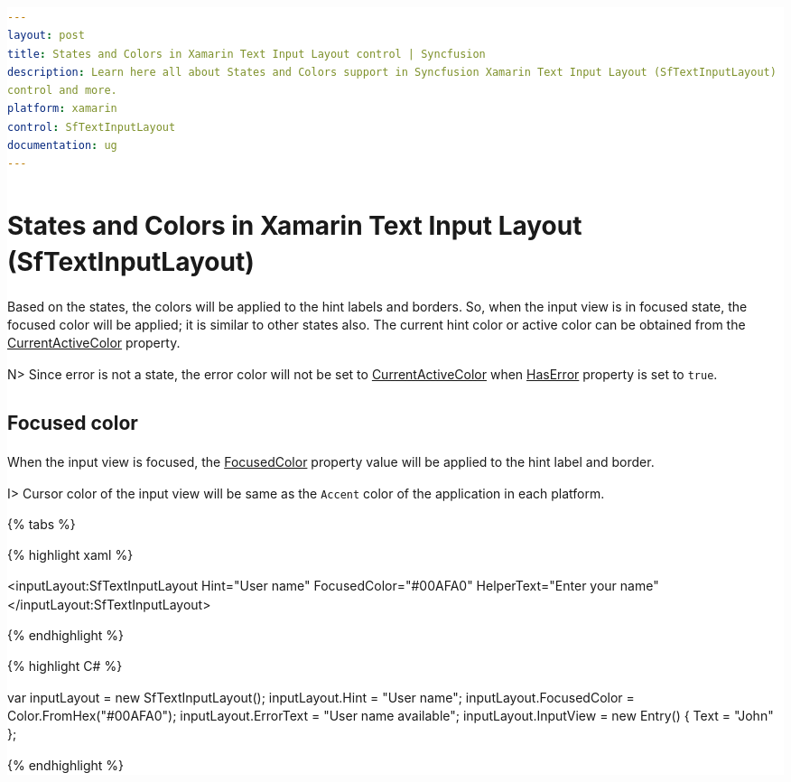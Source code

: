 ```yaml
---
layout: post
title: States and Colors in Xamarin Text Input Layout control | Syncfusion
description: Learn here all about States and Colors support in Syncfusion Xamarin Text Input Layout (SfTextInputLayout) control and more.
platform: xamarin
control: SfTextInputLayout
documentation: ug
---
```


# States and Colors in Xamarin Text Input Layout (SfTextInputLayout)

Based on the states, the colors will be applied to the hint labels and borders. So, when the input view is in focused state, the focused color will be applied; it is similar to other states also. The current hint color or active color can be obtained from the [CurrentActiveColor](https://help.syncfusion.com/cr/xamarin/Syncfusion.XForms.TextInputLayout.SfTextInputLayout.html#Syncfusion_XForms_TextInputLayout_SfTextInputLayout_CurrentActiveColor) property.

N> Since error is not a state, the error color will not be set to [CurrentActiveColor](https://help.syncfusion.com/cr/xamarin/Syncfusion.XForms.TextInputLayout.SfTextInputLayout.html#Syncfusion_XForms_TextInputLayout_SfTextInputLayout_CurrentActiveColor) when [HasError](https://help.syncfusion.com/cr/xamarin/Syncfusion.XForms.TextInputLayout.SfTextInputLayout.html#Syncfusion_XForms_TextInputLayout_SfTextInputLayout_HasError) property is set to `true`.

## Focused color
When the input view is focused, the [FocusedColor](https://help.syncfusion.com/cr/xamarin/Syncfusion.XForms.TextInputLayout.SfTextInputLayout.html#Syncfusion_XForms_TextInputLayout_SfTextInputLayout_FocusedColor) property value will be applied to the hint label and border. 

I> Cursor color of the input view will be same as the `Accent` color of the application in each platform.

{% tabs %} 

{% highlight xaml %} 

<inputLayout:SfTextInputLayout
    Hint="User name" 
    FocusedColor="#00AFA0"
    HelperText="Enter your name"
    <Entry Text="John" />
</inputLayout:SfTextInputLayout>  
 
{% endhighlight %}

{% highlight C# %} 

var inputLayout = new SfTextInputLayout();
inputLayout.Hint = "User name";
inputLayout.FocusedColor = Color.FromHex("#00AFA0");
inputLayout.ErrorText = "User name available";
inputLayout.InputView = new Entry() { Text = "John" }; 

{% endhighlight %}
